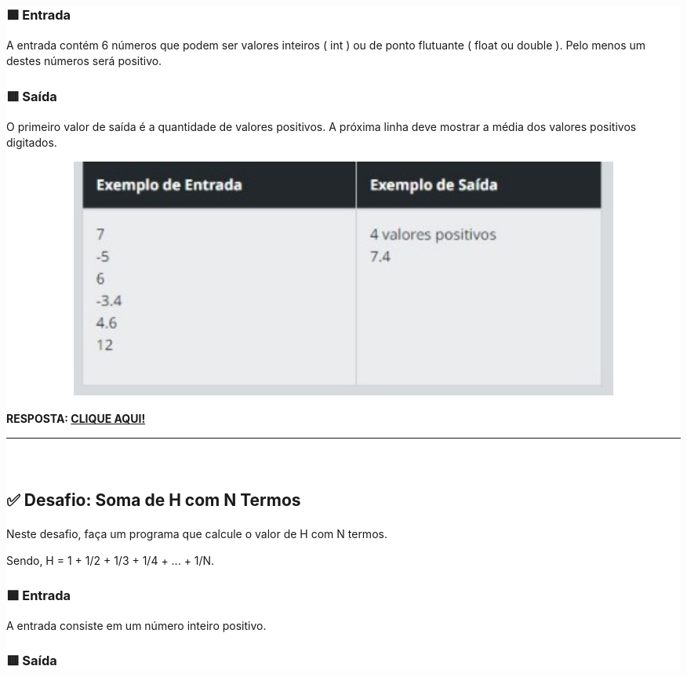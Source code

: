 ### 🟩 Entrada
<p>

A entrada contém 6 números que podem ser valores inteiros ( int ) ou de ponto flutuante ( float ou double ). Pelo menos um destes números será positivo.
</p>


### 🟥 Saída
<p>

O primeiro valor de saída é a quantidade de valores positivos. A próxima linha deve mostrar a média dos valores positivos digitados.
</p>
<p align="center">
  <img alt="Desafios" src="./images/image2.jpeg" width="80%">
</p>

<p>
<strong>RESPOSTA: <a href="./Dominando_Algoritmos_Basicos/src/ImprimindoPositivosEMedia.java">CLIQUE AQUI!</a></strong>
</p>

<hr>
<br>

<p>

## ✅ Desafio: Soma de H com N Termos


Neste desafio, faça um programa que calcule o valor de H com N termos. 

Sendo, H = 1 + 1/2 + 1/3 + 1/4 + ... + 1/N. 

</p>

### 🟩 Entrada
<p>

A entrada consiste em um número inteiro positivo.
</p>


### 🟥 Saída
<p>
